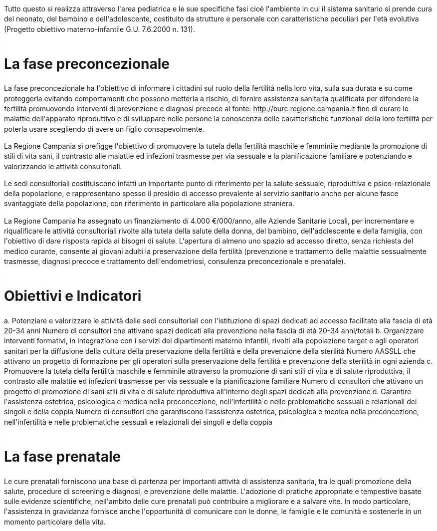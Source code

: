 Tutto questo si realizza attraverso l'area pediatrica e le sue specifiche fasi cioè l'ambiente in cui il sistema sanitario si prende cura del neonato, del bambino e dell'adolescente, costituito da strutture e personale con caratteristiche peculiari per l'età evolutiva (Progetto obiettivo materno-infantile G.U. 7.6.2000 n. 131).

# La fase preconcezionale
La fase preconcezionale ha l'obiettivo di informare i cittadini sul ruolo della fertilità nella loro vita, sulla sua durata e su come proteggerla evitando comportamenti che possono metterla a rischio, di fornire assistenza sanitaria qualificata per difendere la fertilità promuovendo interventi di prevenzione e diagnosi precoce al fonte: http://burc.regione.campania.it fine di curare le malattie dell'apparato riproduttivo e di sviluppare nelle persone la conoscenza delle caratteristiche funzionali della loro fertilità per poterla usare scegliendo di avere un figlio consapevolmente.

La Regione Campania si prefigge l'obiettivo di promuovere la tutela della fertilità maschile e femminile mediante la promozione di stili di vita sani, il contrasto alle malattie ed infezioni trasmesse per via sessuale e la pianificazione familiare e potenziando e valorizzando le attività consultoriali.

Le sedi consultoriali costituiscono infatti un importante punto di riferimento per la salute sessuale, riproduttiva e psico-relazionale della popolazione, e rappresentano spesso il presidio di accesso prevalente al servizio sanitario anche per alcune fasce svantaggiate della popolazione, con riferimento in particolare alla popolazione straniera.

La Regione Campania ha assegnato un finanziamento di 4.000 €/000/anno, alle Aziende Sanitarie Locali, per incrementare e riqualificare le attività consultoriali rivolte alla tutela della salute della donna, del bambino, dell'adolescente e della famiglia, con l'obiettivo di dare risposta rapida ai bisogni di salute. L'apertura di almeno uno spazio ad accesso diretto, senza richiesta del medico curante, consente ai giovani adulti la preservazione della fertilità (prevenzione e trattamento delle malattie sessualmente trasmesse, diagnosi precoce e trattamento dell'endometriosi, consulenza preconcezionale e prenatale).

# Obiettivi e Indicatori
a. Potenziare e valorizzare le attività delle sedi consultoriali con l'istituzione di spazi dedicati ad accesso facilitato alla fascia di età 20-34 anni Numero di consultori che attivano spazi dedicati alla prevenzione nella fascia di età 20-34 anni/totali b. Organizzare interventi formativi, in integrazione con i servizi dei dipartimenti materno infantili, rivolti alla popolazione target e agli operatori sanitari per la diffusione della cultura della preservazione della fertilità e della prevenzione della sterilità Numero AASSLL che attivano un progetto di formazione per gli operatori sulla preservazione della fertilità e prevenzione della sterilità in ogni azienda c. Promuovere la tutela della fertilità maschile e femminile attraverso la promozione di sani stili di vita e di salute riproduttiva, il contrasto alle malattie ed infezioni trasmesse per via sessuale e la pianificazione familiare Numero di consultori che attivano un progetto di promozione di sani stili di vita e di salute riproduttiva all'interno degli spazi dedicati alla prevenzione d. Garantire l'assistenza ostetrica, psicologica e medica nella preconcezione, nell'infertilità e nelle problematiche sessuali e relazionali dei singoli e della coppia Numero di consultori che garantiscono l'assistenza ostetrica, psicologica e medica nella preconcezione, nell'infertilità e nelle problematiche sessuali e relazionali dei singoli e della coppia 

# La fase prenatale
Le cure prenatali forniscono una base di partenza per importanti attività di assistenza sanitaria, tra le quali promozione della salute, procedure di screening e diagnosi, e prevenzione delle malattie. L'adozione di pratiche appropriate e tempestive basate sulle evidenze scientifiche, nell'ambito delle cure prenatali può contribuire a migliorare e a salvare vite. In modo particolare, l'assistenza in gravidanza fornisce anche l'opportunità di comunicare con le donne, le famiglie e le comunità e sostenerle in un momento particolare della vita.
